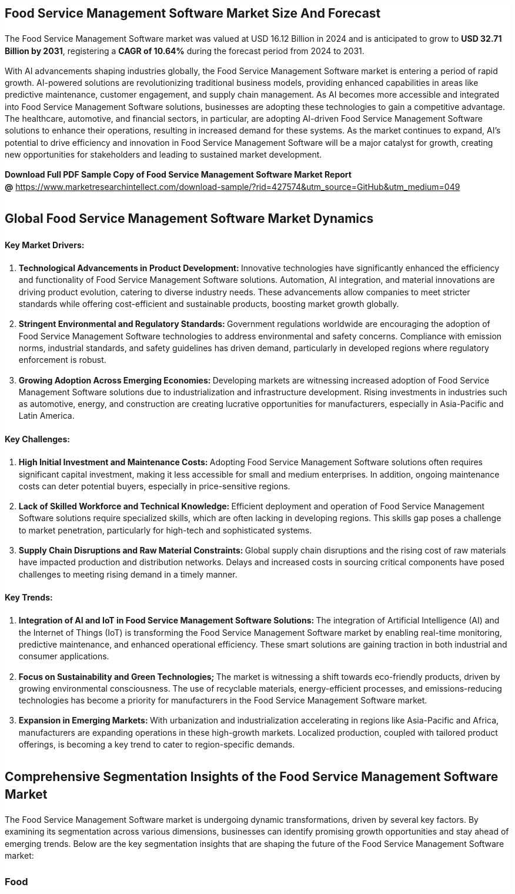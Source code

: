 <h2>Food Service Management Software Market Size And Forecast</h2><p>The Food Service Management Software market was valued at USD 16.12 Billion in 2024 and is anticipated to grow to <strong>USD 32.71 Billion by 2031</strong>, registering a <strong>CAGR of 10.64%</strong> during the forecast period from 2024 to 2031.</p><p>With AI advancements shaping industries globally, the Food Service Management Software market is entering a period of rapid growth. AI-powered solutions are revolutionizing traditional business models, providing enhanced capabilities in areas like predictive maintenance, customer engagement, and supply chain management. As AI becomes more accessible and integrated into Food Service Management Software solutions, businesses are adopting these technologies to gain a competitive advantage. The healthcare, automotive, and financial sectors, in particular, are adopting AI-driven Food Service Management Software solutions to enhance their operations, resulting in increased demand for these systems. As the market continues to expand, AI’s potential to drive efficiency and innovation in Food Service Management Software will be a major catalyst for growth, creating new opportunities for stakeholders and leading to sustained market development.</p><p><strong>Download Full PDF Sample Copy of Food Service Management Software Market Report @</strong>&nbsp;<a href="https://www.marketresearchintellect.com/download-sample/?rid=427574&amp;utm_source=GitHub&amp;utm_medium=049">https://www.marketresearchintellect.com/download-sample/?rid=427574&amp;utm_source=GitHub&amp;utm_medium=049</a></p><h2>Global Food Service Management Software Market Dynamics</h2><h4><strong>Key Market Drivers:</strong></h4><ol><li><p><strong>Technological Advancements in Product Development:&nbsp;</strong>Innovative technologies have significantly enhanced the efficiency and functionality of Food Service Management Software solutions. Automation, AI integration, and material innovations are driving product evolution, catering to diverse industry needs. These advancements allow companies to meet stricter standards while offering cost-efficient and sustainable products, boosting market growth globally.</p></li><li><p><strong>Stringent Environmental and Regulatory Standards:&nbsp;</strong>Government regulations worldwide are encouraging the adoption of Food Service Management Software technologies to address environmental and safety concerns. Compliance with emission norms, industrial standards, and safety guidelines has driven demand, particularly in developed regions where regulatory enforcement is robust.</p></li><li><p><strong>Growing Adoption Across Emerging Economies:&nbsp;</strong>Developing markets are witnessing increased adoption of Food Service Management Software solutions due to industrialization and infrastructure development. Rising investments in industries such as automotive, energy, and construction are creating lucrative opportunities for manufacturers, especially in Asia-Pacific and Latin America.</p></li></ol><h4><strong>Key Challenges:</strong></h4><ol><li><p><strong>High Initial Investment and Maintenance Costs:&nbsp;</strong>Adopting Food Service Management Software solutions often requires significant capital investment, making it less accessible for small and medium enterprises. In addition, ongoing maintenance costs can deter potential buyers, especially in price-sensitive regions.</p></li><li><p><strong>Lack of Skilled Workforce and Technical Knowledge:&nbsp;</strong>Efficient deployment and operation of Food Service Management Software solutions require specialized skills, which are often lacking in developing regions. This skills gap poses a challenge to market penetration, particularly for high-tech and sophisticated systems.</p></li><li><p><strong>Supply Chain Disruptions and Raw Material Constraints:&nbsp;</strong>Global supply chain disruptions and the rising cost of raw materials have impacted production and distribution networks. Delays and increased costs in sourcing critical components have posed challenges to meeting rising demand in a timely manner.</p></li></ol><h4><strong>Key Trends:</strong></h4><ol><li><p><strong>Integration of AI and IoT in Food Service Management Software Solutions:&nbsp;</strong>The integration of Artificial Intelligence (AI) and the Internet of Things (IoT) is transforming the Food Service Management Software market by enabling real-time monitoring, predictive maintenance, and enhanced operational efficiency. These smart solutions are gaining traction in both industrial and consumer applications.</p></li><li><p><strong>Focus on Sustainability and Green Technologies;&nbsp;</strong>The market is witnessing a shift towards eco-friendly products, driven by growing environmental consciousness. The use of recyclable materials, energy-efficient processes, and emissions-reducing technologies has become a priority for manufacturers in the Food Service Management Software market.</p></li><li><p><strong>Expansion in Emerging Markets:&nbsp;</strong>With urbanization and industrialization accelerating in regions like Asia-Pacific and Africa, manufacturers are expanding operations in these high-growth markets. Localized production, coupled with tailored product offerings, is becoming a key trend to cater to region-specific demands.</p></li></ol><div class="article-main__content" data-test-id="publishing-text-block"><h2>Comprehensive Segmentation Insights of the Food Service Management Software Market</h2><p>The Food Service Management Software market is undergoing dynamic transformations, driven by several key factors. By examining its segmentation across various dimensions, businesses can identify promising growth opportunities and stay ahead of emerging trends. Below are the key segmentation insights that are shaping the future of the Food Service Management Software market:</p><h3><strong>Food